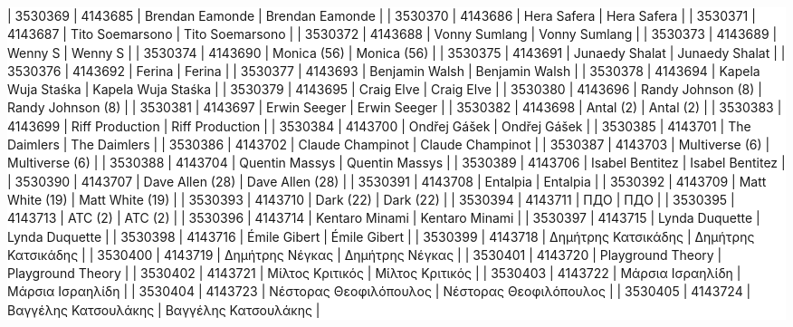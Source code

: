 | 3530369 | 4143685 | Brendan Eamonde | Brendan Eamonde |
| 3530370 | 4143686 | Hera Safera | Hera Safera |
| 3530371 | 4143687 | Tito Soemarsono | Tito Soemarsono |
| 3530372 | 4143688 | Vonny Sumlang | Vonny Sumlang |
| 3530373 | 4143689 | Wenny S | Wenny S |
| 3530374 | 4143690 | Monica (56) | Monica (56) |
| 3530375 | 4143691 | Junaedy Shalat | Junaedy Shalat |
| 3530376 | 4143692 | Ferina | Ferina |
| 3530377 | 4143693 | Benjamin Walsh | Benjamin Walsh |
| 3530378 | 4143694 | Kapela Wuja Staśka | Kapela Wuja Staśka |
| 3530379 | 4143695 | Craig Elve | Craig Elve |
| 3530380 | 4143696 | Randy Johnson (8) | Randy Johnson (8) |
| 3530381 | 4143697 | Erwin Seeger | Erwin Seeger |
| 3530382 | 4143698 | Antal (2) | Antal (2) |
| 3530383 | 4143699 | Riff Production | Riff Production |
| 3530384 | 4143700 | Ondřej Gášek | Ondřej Gášek |
| 3530385 | 4143701 | The Daimlers | The Daimlers |
| 3530386 | 4143702 | Claude Champinot | Claude Champinot |
| 3530387 | 4143703 | Multiverse (6) | Multiverse (6) |
| 3530388 | 4143704 | Quentin Massys | Quentin Massys |
| 3530389 | 4143706 | Isabel Bentitez | Isabel Bentitez |
| 3530390 | 4143707 | Dave Allen (28) | Dave Allen (28) |
| 3530391 | 4143708 | Entalpia | Entalpia |
| 3530392 | 4143709 | Matt White (19) | Matt White (19) |
| 3530393 | 4143710 | Dark (22) | Dark (22) |
| 3530394 | 4143711 | ПДО | ПДО |
| 3530395 | 4143713 | АТС (2) | АТС (2) |
| 3530396 | 4143714 | Kentaro Minami | Kentaro Minami |
| 3530397 | 4143715 | Lynda Duquette | Lynda Duquette |
| 3530398 | 4143716 | Émile Gibert | Émile Gibert |
| 3530399 | 4143718 | Δημήτρης Κατσικάδης | Δημήτρης Κατσικάδης |
| 3530400 | 4143719 | Δημήτρης Νέγκας | Δημήτρης Νέγκας |
| 3530401 | 4143720 | Playground Theory | Playground Theory |
| 3530402 | 4143721 | Μίλτος Κριτικός | Μίλτος Κριτικός |
| 3530403 | 4143722 | Μάρσια Ισραηλίδη | Μάρσια Ισραηλίδη |
| 3530404 | 4143723 | Νέστορας Θεοφιλόπουλος | Νέστορας Θεοφιλόπουλος |
| 3530405 | 4143724 | Βαγγέλης Κατσουλάκης | Βαγγέλης Κατσουλάκης |